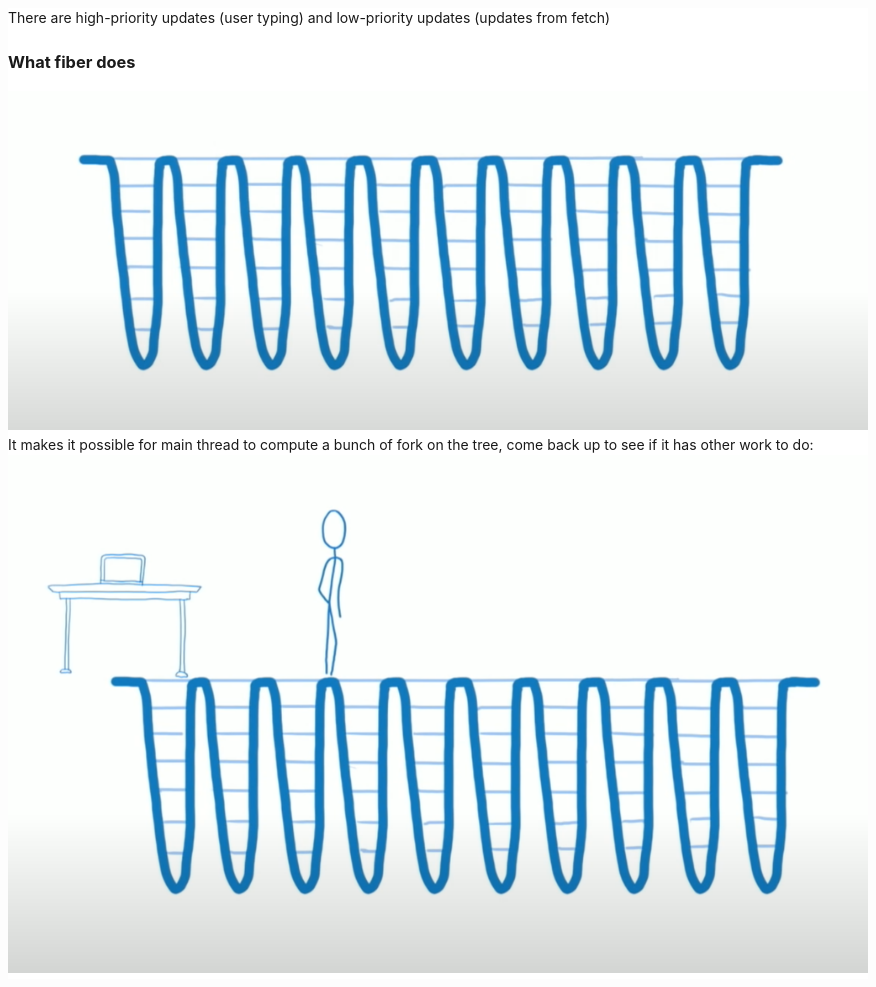 There are high-priority updates (user typing) and low-priority updates (updates from fetch)

### What fiber does

![picture 7](images/cfe64d0bc1f635fa7d6da26210790d4063fbe42243967252e90081733d81d8d8.png)
It makes it possible for main thread to compute a bunch of fork on the tree, come back up to see if it has other work to do:
![picture 8](images/4ff15c270c4d3bc0aac8beb7f0037511814a38094f2630c10a5f969ba0b11e6c.png)
